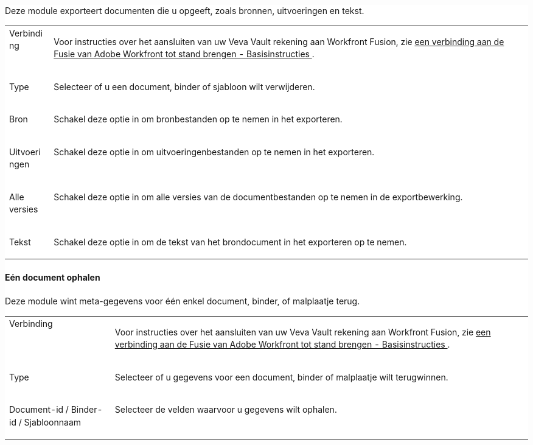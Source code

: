 Deze module exporteert documenten die u opgeeft, zoals bronnen, uitvoeringen en tekst.

<table style="table-layout:auto"> 
 <col> 
 <col> 
 <tbody> 
  <tr> 
   <td role="rowheader">Verbinding </td> 
   <td> <p>Voor instructies over het aansluiten van uw Veva Vault rekening aan Workfront Fusion, zie <a href="/help/workfront-fusion/create-scenarios/connect-to-apps/connect-to-fusion-general.md" class="MCXref xref" data-mc-variable-override=""> een verbinding aan de Fusie van Adobe Workfront tot stand brengen - Basisinstructies </a>.</p> </td> 
  </tr> 
  <tr> 
   <td role="rowheader"> <p>Type</p> </td> 
   <td> <p>Selecteer of u een document, binder of sjabloon wilt verwijderen.</p> </td> 
  </tr> 
  <tr> 
   <td role="rowheader"><p>Bron</p> </td> 
   <td> <p>Schakel deze optie in om bronbestanden op te nemen in het exporteren.</p></td> 
  </tr> 
  <tr> 
   <td role="rowheader"><p>Uitvoeringen</p> </td> 
   <td> <p>Schakel deze optie in om uitvoeringenbestanden op te nemen in het exporteren.</p></td> 
  </tr> 
  <tr> 
   <td role="rowheader"><p>Alle versies</p> </td> 
   <td> <p>Schakel deze optie in om alle versies van de documentbestanden op te nemen in de exportbewerking.</p></td> 
  </tr> 
  <tr> 
   <td role="rowheader"><p>Tekst</p> </td> 
   <td> <p>Schakel deze optie in om de tekst van het brondocument in het exporteren op te nemen.</p></td> 
  </tr> 
 </tbody> 
</table>

#### Eén document ophalen

Deze module wint meta-gegevens voor één enkel document, binder, of malplaatje terug.

<table style="table-layout:auto"> 
 <col> 
 <col> 
 <tbody> 
  <tr> 
   <td role="rowheader">Verbinding </td> 
   <td> <p>Voor instructies over het aansluiten van uw Veva Vault rekening aan Workfront Fusion, zie <a href="/help/workfront-fusion/create-scenarios/connect-to-apps/connect-to-fusion-general.md" class="MCXref xref" data-mc-variable-override=""> een verbinding aan de Fusie van Adobe Workfront tot stand brengen - Basisinstructies </a>.</p> </td> 
  </tr> 
  <tr> 
   <td role="rowheader"> <p>Type</p> </td> 
   <td> <p>Selecteer of u gegevens voor een document, binder of malplaatje wilt terugwinnen.</p> </td> 
  </tr> 
  <tr> 
   <td role="rowheader"><p>Document-id / Binder-id / Sjabloonnaam</p> </td> 
   <td> <p>Selecteer de velden waarvoor u gegevens wilt ophalen.</td> 
  </tr> 
 </tbody> 
</table>
